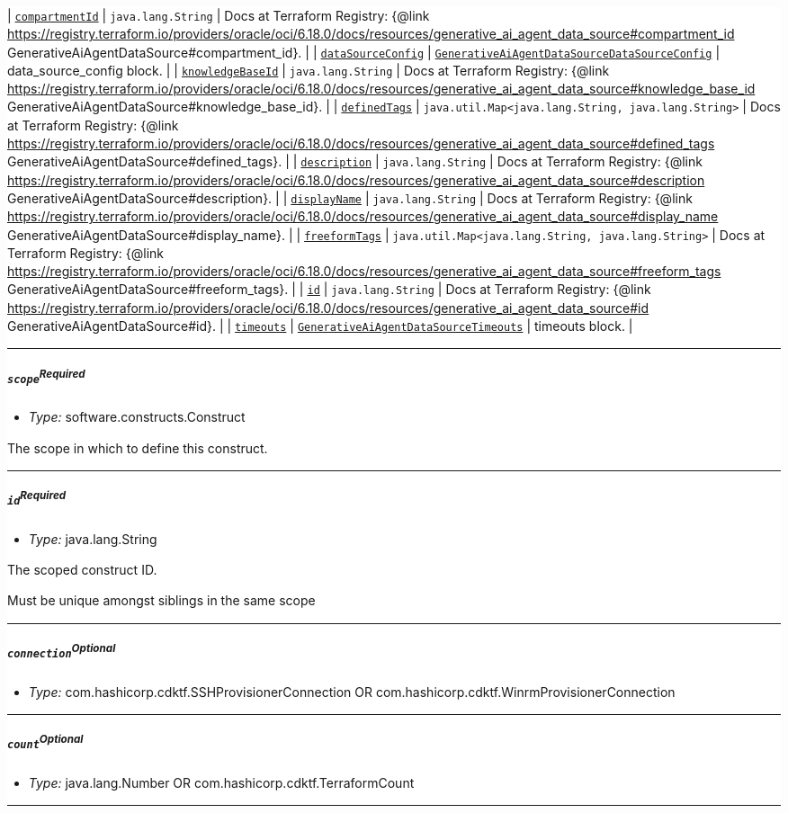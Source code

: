 | <code><a href="#rhizo-co-terraform-provider-oci.generativeAiAgentDataSource.GenerativeAiAgentDataSource.Initializer.parameter.compartmentId">compartmentId</a></code> | <code>java.lang.String</code> | Docs at Terraform Registry: {@link https://registry.terraform.io/providers/oracle/oci/6.18.0/docs/resources/generative_ai_agent_data_source#compartment_id GenerativeAiAgentDataSource#compartment_id}. |
| <code><a href="#rhizo-co-terraform-provider-oci.generativeAiAgentDataSource.GenerativeAiAgentDataSource.Initializer.parameter.dataSourceConfig">dataSourceConfig</a></code> | <code><a href="#rhizo-co-terraform-provider-oci.generativeAiAgentDataSource.GenerativeAiAgentDataSourceDataSourceConfig">GenerativeAiAgentDataSourceDataSourceConfig</a></code> | data_source_config block. |
| <code><a href="#rhizo-co-terraform-provider-oci.generativeAiAgentDataSource.GenerativeAiAgentDataSource.Initializer.parameter.knowledgeBaseId">knowledgeBaseId</a></code> | <code>java.lang.String</code> | Docs at Terraform Registry: {@link https://registry.terraform.io/providers/oracle/oci/6.18.0/docs/resources/generative_ai_agent_data_source#knowledge_base_id GenerativeAiAgentDataSource#knowledge_base_id}. |
| <code><a href="#rhizo-co-terraform-provider-oci.generativeAiAgentDataSource.GenerativeAiAgentDataSource.Initializer.parameter.definedTags">definedTags</a></code> | <code>java.util.Map<java.lang.String, java.lang.String></code> | Docs at Terraform Registry: {@link https://registry.terraform.io/providers/oracle/oci/6.18.0/docs/resources/generative_ai_agent_data_source#defined_tags GenerativeAiAgentDataSource#defined_tags}. |
| <code><a href="#rhizo-co-terraform-provider-oci.generativeAiAgentDataSource.GenerativeAiAgentDataSource.Initializer.parameter.description">description</a></code> | <code>java.lang.String</code> | Docs at Terraform Registry: {@link https://registry.terraform.io/providers/oracle/oci/6.18.0/docs/resources/generative_ai_agent_data_source#description GenerativeAiAgentDataSource#description}. |
| <code><a href="#rhizo-co-terraform-provider-oci.generativeAiAgentDataSource.GenerativeAiAgentDataSource.Initializer.parameter.displayName">displayName</a></code> | <code>java.lang.String</code> | Docs at Terraform Registry: {@link https://registry.terraform.io/providers/oracle/oci/6.18.0/docs/resources/generative_ai_agent_data_source#display_name GenerativeAiAgentDataSource#display_name}. |
| <code><a href="#rhizo-co-terraform-provider-oci.generativeAiAgentDataSource.GenerativeAiAgentDataSource.Initializer.parameter.freeformTags">freeformTags</a></code> | <code>java.util.Map<java.lang.String, java.lang.String></code> | Docs at Terraform Registry: {@link https://registry.terraform.io/providers/oracle/oci/6.18.0/docs/resources/generative_ai_agent_data_source#freeform_tags GenerativeAiAgentDataSource#freeform_tags}. |
| <code><a href="#rhizo-co-terraform-provider-oci.generativeAiAgentDataSource.GenerativeAiAgentDataSource.Initializer.parameter.id">id</a></code> | <code>java.lang.String</code> | Docs at Terraform Registry: {@link https://registry.terraform.io/providers/oracle/oci/6.18.0/docs/resources/generative_ai_agent_data_source#id GenerativeAiAgentDataSource#id}. |
| <code><a href="#rhizo-co-terraform-provider-oci.generativeAiAgentDataSource.GenerativeAiAgentDataSource.Initializer.parameter.timeouts">timeouts</a></code> | <code><a href="#rhizo-co-terraform-provider-oci.generativeAiAgentDataSource.GenerativeAiAgentDataSourceTimeouts">GenerativeAiAgentDataSourceTimeouts</a></code> | timeouts block. |

---

##### `scope`<sup>Required</sup> <a name="scope" id="rhizo-co-terraform-provider-oci.generativeAiAgentDataSource.GenerativeAiAgentDataSource.Initializer.parameter.scope"></a>

- *Type:* software.constructs.Construct

The scope in which to define this construct.

---

##### `id`<sup>Required</sup> <a name="id" id="rhizo-co-terraform-provider-oci.generativeAiAgentDataSource.GenerativeAiAgentDataSource.Initializer.parameter.id"></a>

- *Type:* java.lang.String

The scoped construct ID.

Must be unique amongst siblings in the same scope

---

##### `connection`<sup>Optional</sup> <a name="connection" id="rhizo-co-terraform-provider-oci.generativeAiAgentDataSource.GenerativeAiAgentDataSource.Initializer.parameter.connection"></a>

- *Type:* com.hashicorp.cdktf.SSHProvisionerConnection OR com.hashicorp.cdktf.WinrmProvisionerConnection

---

##### `count`<sup>Optional</sup> <a name="count" id="rhizo-co-terraform-provider-oci.generativeAiAgentDataSource.GenerativeAiAgentDataSource.Initializer.parameter.count"></a>

- *Type:* java.lang.Number OR com.hashicorp.cdktf.TerraformCount

---